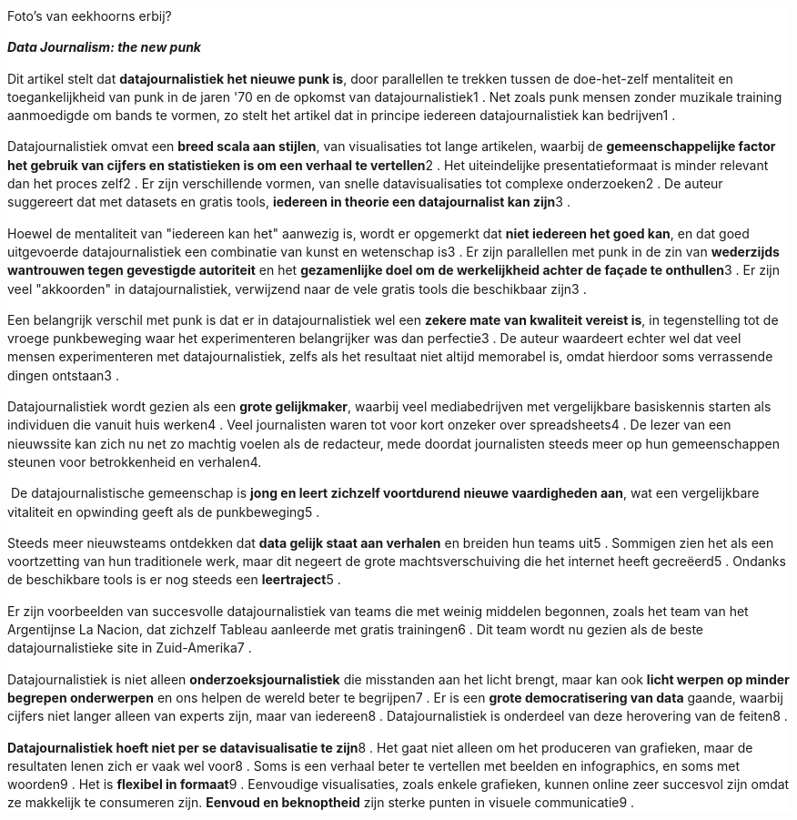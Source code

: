 Foto’s van eekhoorns erbij? 

  
  **_Data Journalism: the new punk_**

Dit artikel stelt dat **datajournalistiek het nieuwe punk is**, door parallellen te trekken tussen de doe-het-zelf mentaliteit en toegankelijkheid van punk in de jaren '70 en de opkomst van datajournalistiek1 . Net zoals punk mensen zonder muzikale training aanmoedigde om bands te vormen, zo stelt het artikel dat in principe iedereen datajournalistiek kan bedrijven1 .

Datajournalistiek omvat een **breed scala aan stijlen**, van visualisaties tot lange artikelen, waarbij de **gemeenschappelijke factor het gebruik van cijfers en statistieken is om een verhaal te vertellen**2 . Het uiteindelijke presentatieformaat is minder relevant dan het proces zelf2 . Er zijn verschillende vormen, van snelle datavisualisaties tot complexe onderzoeken2 . De auteur suggereert dat met datasets en gratis tools, **iedereen in theorie een datajournalist kan zijn**3 .

Hoewel de mentaliteit van "iedereen kan het" aanwezig is, wordt er opgemerkt dat **niet iedereen het goed kan**, en dat goed uitgevoerde datajournalistiek een combinatie van kunst en wetenschap is3 . Er zijn parallellen met punk in de zin van **wederzijds wantrouwen tegen gevestigde autoriteit** en het **gezamenlijke doel om de werkelijkheid achter de façade te onthullen**3 . Er zijn veel "akkoorden" in datajournalistiek, verwijzend naar de vele gratis tools die beschikbaar zijn3 .

Een belangrijk verschil met punk is dat er in datajournalistiek wel een **zekere mate van kwaliteit vereist is**, in tegenstelling tot de vroege punkbeweging waar het experimenteren belangrijker was dan perfectie3 . De auteur waardeert echter wel dat veel mensen experimenteren met datajournalistiek, zelfs als het resultaat niet altijd memorabel is, omdat hierdoor soms verrassende dingen ontstaan3 .

Datajournalistiek wordt gezien als een **grote gelijkmaker**, waarbij veel mediabedrijven met vergelijkbare basiskennis starten als individuen die vanuit huis werken4 . Veel journalisten waren tot voor kort onzeker over spreadsheets4 . De lezer van een nieuwssite kan zich nu net zo machtig voelen als de redacteur, mede doordat journalisten steeds meer op hun gemeenschappen steunen voor betrokkenheid en verhalen4.

 De datajournalistische gemeenschap is **jong en leert zichzelf voortdurend nieuwe vaardigheden aan**, wat een vergelijkbare vitaliteit en opwinding geeft als de punkbeweging5 .

Steeds meer nieuwsteams ontdekken dat **data gelijk staat aan verhalen** en breiden hun teams uit5 . Sommigen zien het als een voortzetting van hun traditionele werk, maar dit negeert de grote machtsverschuiving die het internet heeft gecreëerd5 . Ondanks de beschikbare tools is er nog steeds een **leertraject**5 .

Er zijn voorbeelden van succesvolle datajournalistiek van teams die met weinig middelen begonnen, zoals het team van het Argentijnse La Nacion, dat zichzelf Tableau aanleerde met gratis trainingen6 . Dit team wordt nu gezien als de beste datajournalistieke site in Zuid-Amerika7 .

Datajournalistiek is niet alleen **onderzoeksjournalistiek** die misstanden aan het licht brengt, maar kan ook **licht werpen op minder begrepen onderwerpen** en ons helpen de wereld beter te begrijpen7 . Er is een **grote democratisering van data** gaande, waarbij cijfers niet langer alleen van experts zijn, maar van iedereen8 . Datajournalistiek is onderdeel van deze herovering van de feiten8 .

**Datajournalistiek hoeft niet per se datavisualisatie te zijn**8 . Het gaat niet alleen om het produceren van grafieken, maar de resultaten lenen zich er vaak wel voor8 . Soms is een verhaal beter te vertellen met beelden en infographics, en soms met woorden9 . Het is **flexibel in formaat**9 . Eenvoudige visualisaties, zoals enkele grafieken, kunnen online zeer succesvol zijn omdat ze makkelijk te consumeren zijn. **Eenvoud en beknoptheid** zijn sterke punten in visuele communicatie9 .
